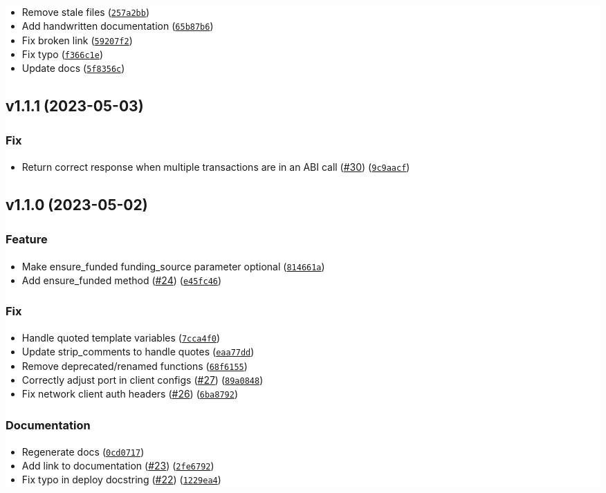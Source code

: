 * Remove stale files ([`257a2bb`](https://github.com/algorandfoundation/algokit-utils-py/commit/257a2bb1fecca635bb77574b672a0cfad209a513))
* Add handwritten documentation ([`65b87b6`](https://github.com/algorandfoundation/algokit-utils-py/commit/65b87b6669fd463eacc4ca218ee8aef0f2ea7c66))
* Fix broken link ([`59207f2`](https://github.com/algorandfoundation/algokit-utils-py/commit/59207f2425740f5b31a07624abd8598a5d28821b))
* Fix typo ([`f366c1e`](https://github.com/algorandfoundation/algokit-utils-py/commit/f366c1e51c284ed07344dcabb5169439e10e9acd))
* Update docs ([`5f8356c`](https://github.com/algorandfoundation/algokit-utils-py/commit/5f8356c1b783e4043c5f8e2c5c8ee6b8f7e91b77))

## v1.1.1 (2023-05-03)
### Fix
* Return correct response when multiple transactions are in an ABI call ([#30](https://github.com/algorandfoundation/algokit-utils-py/issues/30)) ([`9c9aacf`](https://github.com/algorandfoundation/algokit-utils-py/commit/9c9aacf2836d982f14c94d81cf4da19de391225d))

## v1.1.0 (2023-05-02)
### Feature
* Make ensure_funded funding_source parameter optional ([`814661a`](https://github.com/algorandfoundation/algokit-utils-py/commit/814661ae77cb8fcd6ebe7898e134590fe76773d1))
* Add ensure_funded method ([#24](https://github.com/algorandfoundation/algokit-utils-py/issues/24)) ([`e45fc46`](https://github.com/algorandfoundation/algokit-utils-py/commit/e45fc46ed4301ab0f17db1b30e0eae9f4f9ed247))

### Fix
* Handle quoted template variables ([`7cca4f0`](https://github.com/algorandfoundation/algokit-utils-py/commit/7cca4f0d3e62d5c8c797176c515f408699768492))
* Update strip_comments to handle quotes ([`eaa77dd`](https://github.com/algorandfoundation/algokit-utils-py/commit/eaa77dd25c051989d5ba3c120a1e002e2465f432))
* Remove deprecated/renamed functions ([`68f6155`](https://github.com/algorandfoundation/algokit-utils-py/commit/68f6155e439dbd39af665139813e999c53cfceac))
* Correctly adjust port in client configs ([#27](https://github.com/algorandfoundation/algokit-utils-py/issues/27)) ([`89a0848`](https://github.com/algorandfoundation/algokit-utils-py/commit/89a0848f96adda9d3b3b9305799d737ccbc9b304))
* Fix network client auth headers ([#26](https://github.com/algorandfoundation/algokit-utils-py/issues/26)) ([`6ba8792`](https://github.com/algorandfoundation/algokit-utils-py/commit/6ba8792f3652b465ed429d6043428859b52e008b))

### Documentation
* Regenerate docs ([`0cd0717`](https://github.com/algorandfoundation/algokit-utils-py/commit/0cd07171cbe3b906b4d5e4e20a8c61e17cc99761))
* Add link to documentation ([#23](https://github.com/algorandfoundation/algokit-utils-py/issues/23)) ([`2fe6792`](https://github.com/algorandfoundation/algokit-utils-py/commit/2fe6792b565f00c623b5fff98b503525c7e428c7))
* Fix typo in deploy docstring ([#22](https://github.com/algorandfoundation/algokit-utils-py/issues/22)) ([`1229ea4`](https://github.com/algorandfoundation/algokit-utils-py/commit/1229ea4b5194ba980fd194fc4801d81fa8e210e1))
